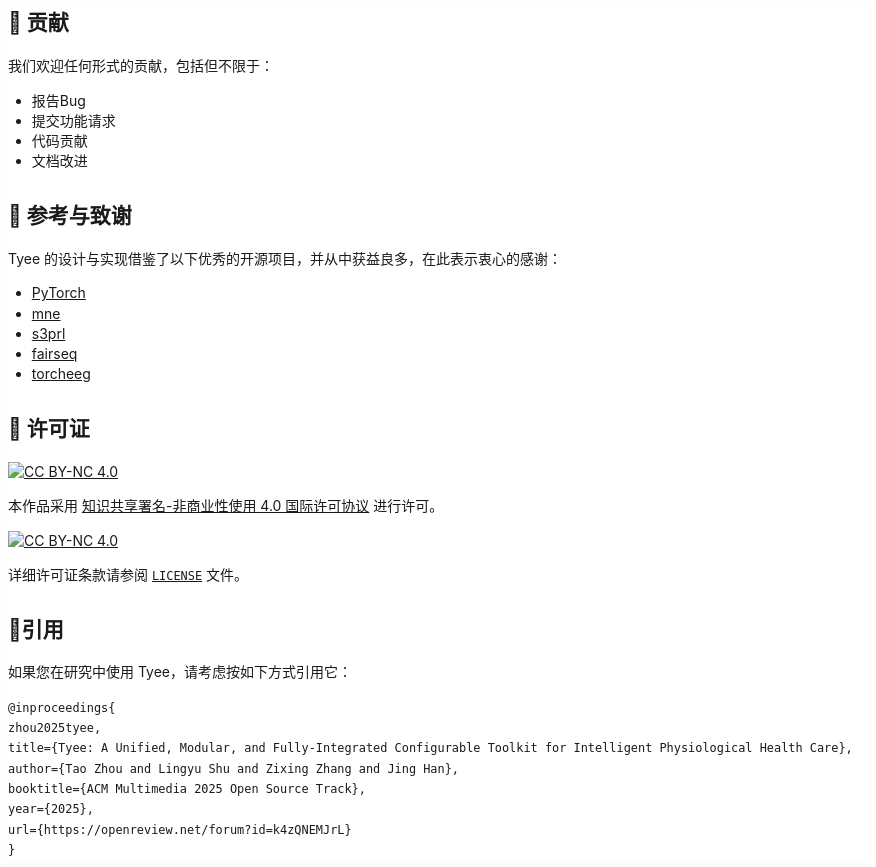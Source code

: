 ## 🤝 贡献

我们欢迎任何形式的贡献，包括但不限于：

- 报告Bug
- 提交功能请求
- 代码贡献
- 文档改进

## 🙏 参考与致谢

Tyee 的设计与实现借鉴了以下优秀的开源项目，并从中获益良多，在此表示衷心的感谢：

* [PyTorch](https://github.com/pytorch/pytorch) 
*  [mne](https://github.com/mne-tools/mne-python) 
*  [s3prl](https://github.com/s3prl/s3prl)
* [fairseq](https://github.com/facebookresearch/fairseq) 
*  [torcheeg](https://github.com/torcheeg/torcheeg)


## 📝 许可证

[![CC BY-NC 4.0][cc-by-nc-shield]][cc-by-nc]

本作品采用
[知识共享署名-非商业性使用 4.0 国际许可协议][cc-by-nc] 进行许可。

[![CC BY-NC 4.0][cc-by-nc-image]][cc-by-nc]

详细许可证条款请参阅 [`LICENSE`](./LICENSE) 文件。

[cc-by-nc]: https://creativecommons.org/licenses/by-nc/4.0/
[cc-by-nc-image]: https://licensebuttons.net/l/by-nc/4.0/88x31.png
[cc-by-nc-shield]: https://img.shields.io/badge/License-CC%20BY--NC%204.0-lightgrey.svg

## 📖引用
如果您在研究中使用 Tyee，请考虑按如下方式引用它：
```
@inproceedings{
zhou2025tyee,
title={Tyee: A Unified, Modular, and Fully-Integrated Configurable Toolkit for Intelligent Physiological Health Care},
author={Tao Zhou and Lingyu Shu and Zixing Zhang and Jing Han},
booktitle={ACM Multimedia 2025 Open Source Track},
year={2025},
url={https://openreview.net/forum?id=k4zQNEMJrL}
}
```